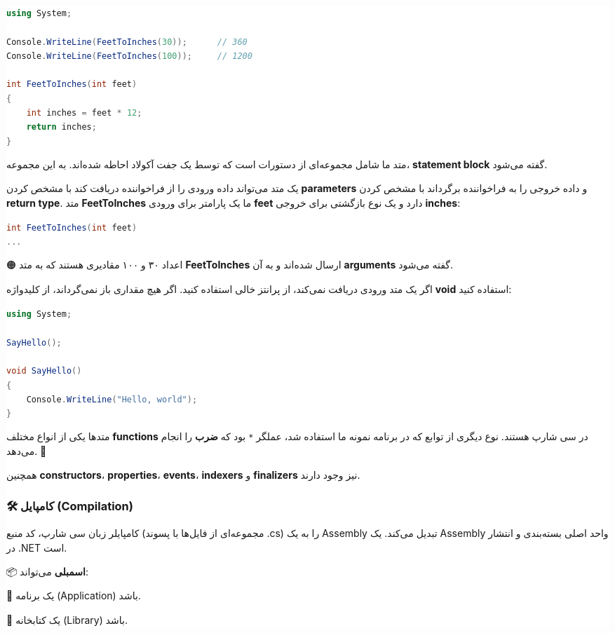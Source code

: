 ```csharp
using System;

Console.WriteLine(FeetToInches(30));      // 360
Console.WriteLine(FeetToInches(100));     // 1200

int FeetToInches(int feet)
{
    int inches = feet * 12;
    return inches;
}
```

متد ما شامل مجموعه‌ای از دستورات است که توسط یک جفت آکولاد احاطه شده‌اند. به این مجموعه، **statement block** گفته می‌شود.

یک متد می‌تواند داده ورودی را از فراخواننده دریافت کند با مشخص کردن **parameters** و داده خروجی را به فراخواننده برگرداند با مشخص کردن **return type**. متد **FeetToInches** ما یک پارامتر برای ورودی **feet** دارد و یک نوع بازگشتی برای خروجی **inches**:

```csharp
int FeetToInches(int feet)
...
```

🟠 اعداد ۳۰ و ۱۰۰ مقادیری هستند که به متد **FeetToInches** ارسال شده‌اند و به آن **arguments** گفته می‌شود.

اگر یک متد ورودی دریافت نمی‌کند، از پرانتز خالی استفاده کنید. اگر هیچ مقداری باز نمی‌گرداند، از کلیدواژه **void** استفاده کنید:

```csharp
using System;

SayHello();

void SayHello()
{
    Console.WriteLine("Hello, world");
}
```

متدها یکی از انواع مختلف **functions** در سی شارپ هستند. نوع دیگری از توابع که در برنامه نمونه ما استفاده شد، عملگر `*` بود که **ضرب** را انجام می‌دهد. 🔢

همچنین **constructors**، **properties**، **events**، **indexers** و **finalizers** نیز وجود دارند.

### 🛠️ کامپایل (Compilation)
کامپایلر زبان سی شارپ، کد منبع (مجموعه‌ای از فایل‌ها با پسوند .cs) را به یک Assembly تبدیل می‌کند.
یک Assembly واحد اصلی بسته‌بندی و انتشار در .NET است.

📦 **اسمبلی** می‌تواند:

🔹 یک برنامه (Application) باشد.

🔹 یک کتابخانه (Library) باشد.
